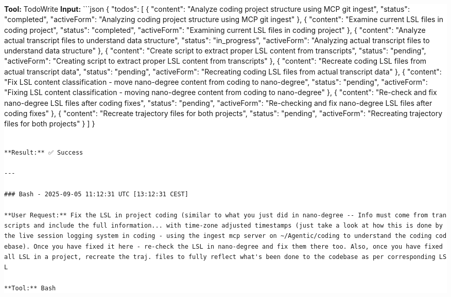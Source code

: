 **Tool:** TodoWrite
**Input:** ```json
{
  "todos": [
    {
      "content": "Analyze coding project structure using MCP git ingest",
      "status": "completed",
      "activeForm": "Analyzing coding project structure using MCP git ingest"
    },
    {
      "content": "Examine current LSL files in coding project",
      "status": "completed",
      "activeForm": "Examining current LSL files in coding project"
    },
    {
      "content": "Analyze actual transcript files to understand data structure",
      "status": "in_progress",
      "activeForm": "Analyzing actual transcript files to understand data structure"
    },
    {
      "content": "Create script to extract proper LSL content from transcripts",
      "status": "pending",
      "activeForm": "Creating script to extract proper LSL content from transcripts"
    },
    {
      "content": "Recreate coding LSL files from actual transcript data",
      "status": "pending",
      "activeForm": "Recreating coding LSL files from actual transcript data"
    },
    {
      "content": "Fix LSL content classification - move nano-degree content from coding to nano-degree",
      "status": "pending",
      "activeForm": "Fixing LSL content classification - moving nano-degree content from coding to nano-degree"
    },
    {
      "content": "Re-check and fix nano-degree LSL files after coding fixes",
      "status": "pending",
      "activeForm": "Re-checking and fix nano-degree LSL files after coding fixes"
    },
    {
      "content": "Recreate trajectory files for both projects",
      "status": "pending",
      "activeForm": "Recreating trajectory files for both projects"
    }
  ]
}
```

**Result:** ✅ Success

---

### Bash - 2025-09-05 11:12:31 UTC [13:12:31 CEST]

**User Request:** Fix the LSL in project coding (similar to what you just did in nano-degree -- Info must come from transcripts and include the full information... with time-zone adjusted timestamps (just take a look at how this is done by the live session logging system in coding - using the ingest mcp server on ~/Agentic/coding to understand the coding codebase). Once you have fixed it here - re-check the LSL in nano-degree and fix them there too. Also, once you have fixed all LSL in a project, recreate the traj. files to fully reflect what's been done to the codebase as per corresponding LSL

**Tool:** Bash
```